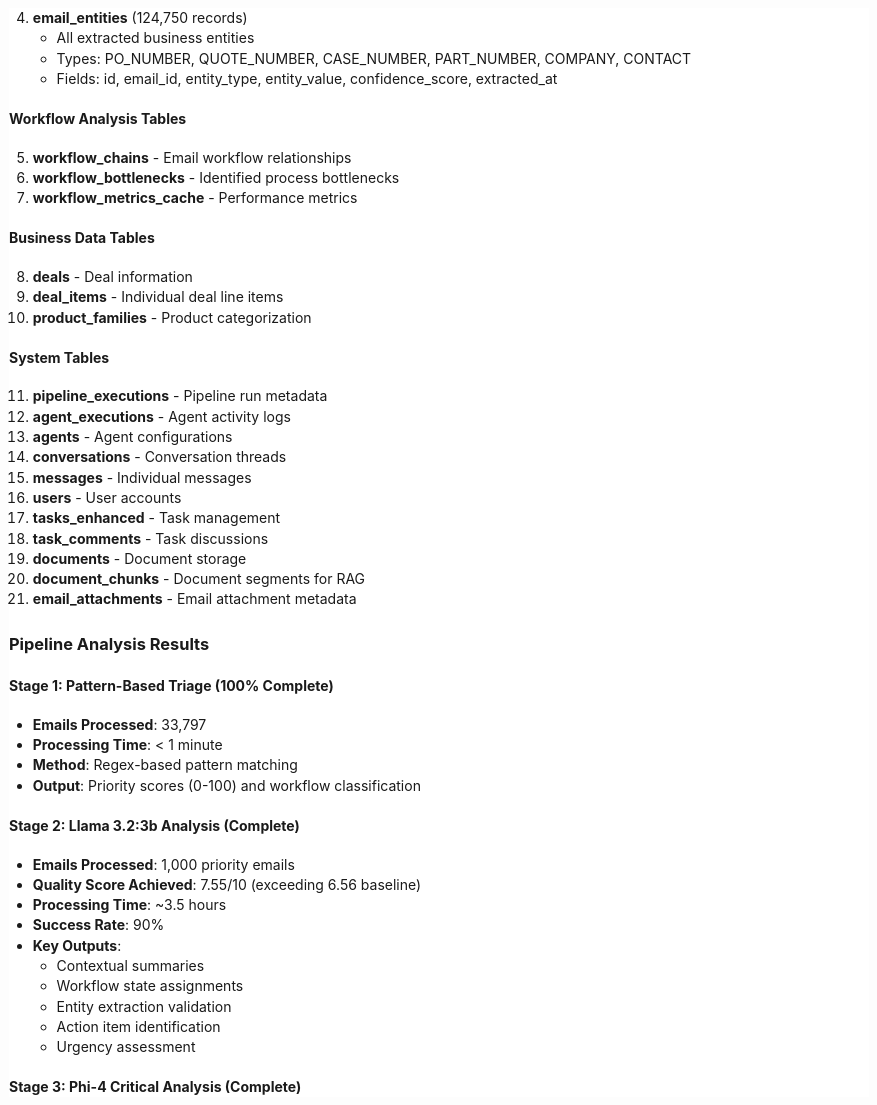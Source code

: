 4. **email_entities** (124,750 records)
   - All extracted business entities
   - Types: PO_NUMBER, QUOTE_NUMBER, CASE_NUMBER, PART_NUMBER, COMPANY, CONTACT
   - Fields: id, email_id, entity_type, entity_value, confidence_score, extracted_at

#### Workflow Analysis Tables

5. **workflow_chains** - Email workflow relationships
6. **workflow_bottlenecks** - Identified process bottlenecks
7. **workflow_metrics_cache** - Performance metrics

#### Business Data Tables

8. **deals** - Deal information
9. **deal_items** - Individual deal line items
10. **product_families** - Product categorization

#### System Tables

11. **pipeline_executions** - Pipeline run metadata
12. **agent_executions** - Agent activity logs
13. **agents** - Agent configurations
14. **conversations** - Conversation threads
15. **messages** - Individual messages
16. **users** - User accounts
17. **tasks_enhanced** - Task management
18. **task_comments** - Task discussions
19. **documents** - Document storage
20. **document_chunks** - Document segments for RAG
21. **email_attachments** - Email attachment metadata

### Pipeline Analysis Results

#### Stage 1: Pattern-Based Triage (100% Complete)

- **Emails Processed**: 33,797
- **Processing Time**: < 1 minute
- **Method**: Regex-based pattern matching
- **Output**: Priority scores (0-100) and workflow classification

#### Stage 2: Llama 3.2:3b Analysis (Complete)

- **Emails Processed**: 1,000 priority emails
- **Quality Score Achieved**: 7.55/10 (exceeding 6.56 baseline)
- **Processing Time**: ~3.5 hours
- **Success Rate**: 90%
- **Key Outputs**:
  - Contextual summaries
  - Workflow state assignments
  - Entity extraction validation
  - Action item identification
  - Urgency assessment

#### Stage 3: Phi-4 Critical Analysis (Complete)

